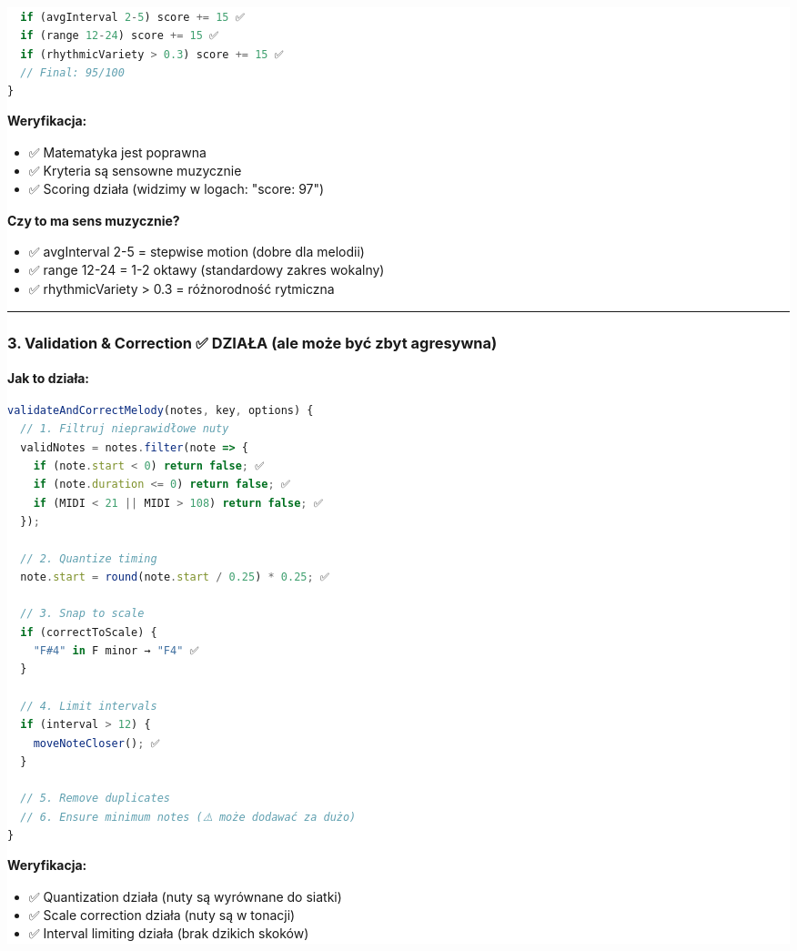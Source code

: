 ```typescript
  if (avgInterval 2-5) score += 15 ✅
  if (range 12-24) score += 15 ✅
  if (rhythmicVariety > 0.3) score += 15 ✅
  // Final: 95/100
}
```

**Weryfikacja:**
- ✅ Matematyka jest poprawna
- ✅ Kryteria są sensowne muzycznie
- ✅ Scoring działa (widzimy w logach: "score: 97")

**Czy to ma sens muzycznie?**
- ✅ avgInterval 2-5 = stepwise motion (dobre dla melodii)
- ✅ range 12-24 = 1-2 oktawy (standardowy zakres wokalny)
- ✅ rhythmicVariety > 0.3 = różnorodność rytmiczna

---

### 3. **Validation & Correction** ✅ DZIAŁA (ale może być zbyt agresywna)

**Jak to działa:**
```typescript
validateAndCorrectMelody(notes, key, options) {
  // 1. Filtruj nieprawidłowe nuty
  validNotes = notes.filter(note => {
    if (note.start < 0) return false; ✅
    if (note.duration <= 0) return false; ✅
    if (MIDI < 21 || MIDI > 108) return false; ✅
  });
  
  // 2. Quantize timing
  note.start = round(note.start / 0.25) * 0.25; ✅
  
  // 3. Snap to scale
  if (correctToScale) {
    "F#4" in F minor → "F4" ✅
  }
  
  // 4. Limit intervals
  if (interval > 12) {
    moveNoteCloser(); ✅
  }
  
  // 5. Remove duplicates
  // 6. Ensure minimum notes (⚠️ może dodawać za dużo)
}
```

**Weryfikacja:**
- ✅ Quantization działa (nuty są wyrównane do siatki)
- ✅ Scale correction działa (nuty są w tonacji)
- ✅ Interval limiting działa (brak dzikich skoków)
